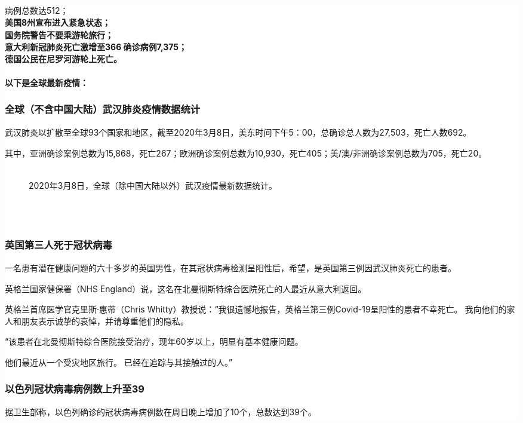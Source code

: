   病例总数达512；
 </strong>
 <br/>
 <strong>
  美国8州宣布进入紧急状态；
 </strong>
 <br/>
 <strong>
  国务院警告不要乘游轮旅行；
 </strong>
 <br/>
 <strong>
  意大利新冠肺炎死亡激增至366 确诊病例7,375；
 </strong>
 <br/>
 <strong>
  德国公民在尼罗河游轮上死亡。
 </strong>
</p>
<h4>
 以下是全球最新疫情：
</h4>
<h3>
 全球（不含中国大陆）武汉肺炎疫情数据统计
</h3>
<p>
 武汉肺炎以扩散至全球93个国家和地区，截至2020年3月8日，美东时间下午5：00，总确诊总人数为27,503，死亡人数692。
</p>
<p>
 其中，亚洲确诊案例总数为15,868，死亡267；欧洲确诊案例总数为10,930，死亡405；美/澳/非洲确诊案例总数为705，死亡20。
</p>
<figure class="wp-caption aligncenter" id="attachment_11925536" style="width: 600px">
 <ok href="http://i.epochtimes.com/assets/uploads/2020/03/corona-3-8.png">
  <img alt="" class="wp-image-11925536 size-large" src="http://i.epochtimes.com/assets/uploads/2020/03/corona-3-8-600x879.png"/>
 </ok>
 <br/><figcaption class="wp-caption-text">
  2020年3月8日，全球（除中国大陆以外）武汉疫情最新数据统计。
 </figcaption><br/>
</figure><br/>
<h3>
 英国第三人死于冠状病毒
</h3>
<p>
 一名患有潜在健康问题的六十多岁的英国男性，在其冠状病毒检测呈阳性后，希望，是英国第三例因武汉肺炎死亡的患者。
</p>
<p>
 英格兰国家健保署（NHS England）说，这名在北曼彻斯特综合医院死亡的人最近从意大利返回。
</p>
<p>
 英格兰首席医学官克里斯·惠蒂（Chris Whitty）教授说：“我很遗憾地报告，英格兰第三例Covid-19呈阳性的患者不幸死亡。 我向他们的家人和朋友表示诚挚的哀悼，并请尊重他们的隐私。
</p>
<p>
 “该患者在北曼彻斯特综合医院接受治疗，现年60岁以上，明显有基本健康问题。
</p>
<p>
 他们最近从一个受灾地区旅行。 已经在追踪与其接触过的人。”
</p>
<h3>
 以色列冠状病毒病例数上升至39
</h3>
<p>
 据卫生部称，以色列确诊的冠状病毒病例数在周日晚上增加了10个，总数达到39个。
</p>